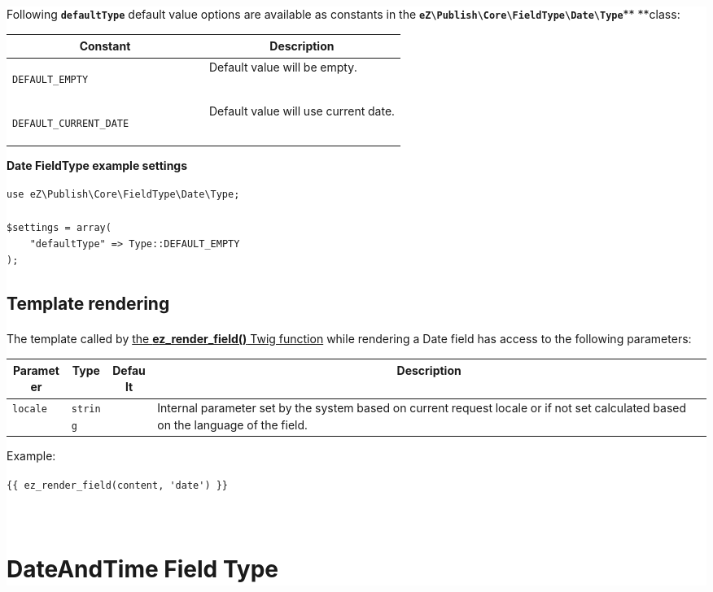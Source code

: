 Following **`defaultType`** default value options are available as constants in the **`eZ\Publish\Core\FieldType\Date\Type`**** **class:

<table>
<colgroup>
<col width="50%" />
<col width="50%" />
</colgroup>
<thead>
<tr class="header">
<th>Constant</th>
<th>Description</th>
</tr>
</thead>
<tbody>
<tr class="odd">
<td><pre><code>DEFAULT_EMPTY</code></pre></td>
<td>Default value will be empty.</td>
</tr>
<tr class="even">
<td><pre><code>DEFAULT_CURRENT_DATE</code></pre></td>
<td>Default value will use current date.</td>
</tr>
</tbody>
</table>

**Date FieldType example settings**

``` brush:
use eZ\Publish\Core\FieldType\Date\Type;

$settings = array(
    "defaultType" => Type::DEFAULT_EMPTY
);
```

## Template rendering

The template called by [the **ez\_render\_field()** Twig function](ez_render_field_32114041.html) while rendering a Date field has access to the following parameters:

| Parameter | Type     | Default | Description                                                                                                                       |
|-----------|----------|---------|-----------------------------------------------------------------------------------------------------------------------------------|
| `locale`  | `string` |         | Internal parameter set by the system based on current request locale or if not set calculated based on the language of the field. |

Example:

``` brush:
{{ ez_render_field(content, 'date') }}
```

 

# DateAndTime Field Type
